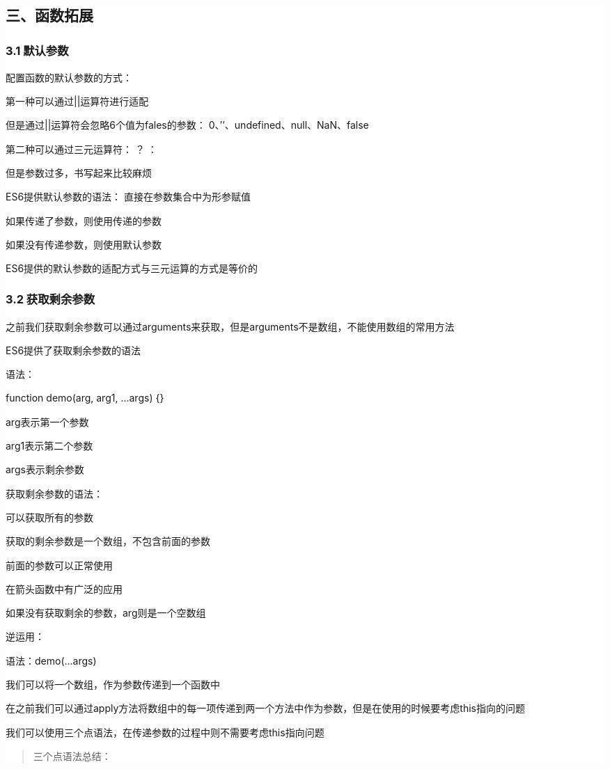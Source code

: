 ## 三、函数拓展

### 3.1 默认参数

配置函数的默认参数的方式：

第一种可以通过||运算符进行适配

但是通过||运算符会忽略6个值为fales的参数： 0、’’、undefined、null、NaN、false

第二种可以通过三元运算符： ？ ：

但是参数过多，书写起来比较麻烦

ES6提供默认参数的语法： 直接在参数集合中为形参赋值

如果传递了参数，则使用传递的参数

如果没有传递参数，则使用默认参数

ES6提供的默认参数的适配方式与三元运算的方式是等价的 

### 3.2 获取剩余参数

之前我们获取剩余参数可以通过arguments来获取，但是arguments不是数组，不能使用数组的常用方法

ES6提供了获取剩余参数的语法

语法： 

function demo(arg, arg1, ...args) {}

arg表示第一个参数

arg1表示第二个参数

args表示剩余参数  

获取剩余参数的语法：

可以获取所有的参数

获取的剩余参数是一个数组，不包含前面的参数

前面的参数可以正常使用

在箭头函数中有广泛的应用

如果没有获取剩余的参数，arg则是一个空数组


逆运用：

语法：demo(...args)

我们可以将一个数组，作为参数传递到一个函数中

在之前我们可以通过apply方法将数组中的每一项传递到两一个方法中作为参数，但是在使用的时候要考虑this指向的问题

我们可以使用三个点语法，在传递参数的过程中则不需要考虑this指向问题

> 三个点语法总结：
